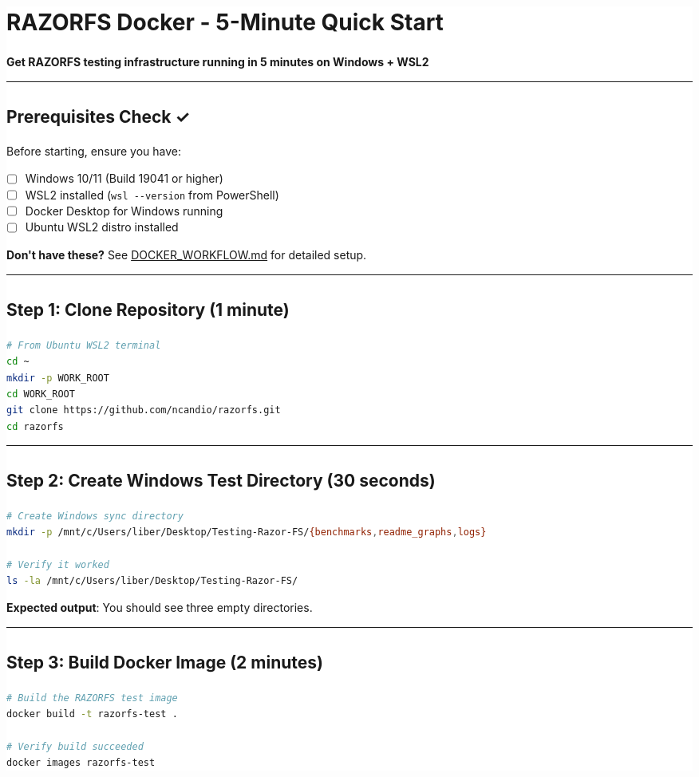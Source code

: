 # RAZORFS Docker - 5-Minute Quick Start

**Get RAZORFS testing infrastructure running in 5 minutes on Windows + WSL2**

---

## Prerequisites Check ✓

Before starting, ensure you have:

- [ ] Windows 10/11 (Build 19041 or higher)
- [ ] WSL2 installed (`wsl --version` from PowerShell)
- [ ] Docker Desktop for Windows running
- [ ] Ubuntu WSL2 distro installed

**Don't have these?** See [DOCKER_WORKFLOW.md](DOCKER_WORKFLOW.md#windows-environment-setup) for detailed setup.

---

## Step 1: Clone Repository (1 minute)

```bash
# From Ubuntu WSL2 terminal
cd ~
mkdir -p WORK_ROOT
cd WORK_ROOT
git clone https://github.com/ncandio/razorfs.git
cd razorfs
```

---

## Step 2: Create Windows Test Directory (30 seconds)

```bash
# Create Windows sync directory
mkdir -p /mnt/c/Users/liber/Desktop/Testing-Razor-FS/{benchmarks,readme_graphs,logs}

# Verify it worked
ls -la /mnt/c/Users/liber/Desktop/Testing-Razor-FS/
```

**Expected output**: You should see three empty directories.

---

## Step 3: Build Docker Image (2 minutes)

```bash
# Build the RAZORFS test image
docker build -t razorfs-test .

# Verify build succeeded
docker images razorfs-test
```
